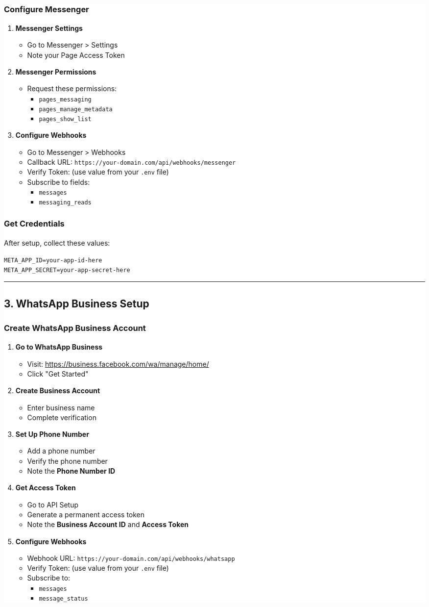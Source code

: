 ### Configure Messenger

1. **Messenger Settings**
   - Go to Messenger > Settings
   - Note your Page Access Token

2. **Messenger Permissions**
   - Request these permissions:
     - `pages_messaging`
     - `pages_manage_metadata`
     - `pages_show_list`

3. **Configure Webhooks**
   - Go to Messenger > Webhooks
   - Callback URL: `https://your-domain.com/api/webhooks/messenger`
   - Verify Token: (use value from your `.env` file)
   - Subscribe to fields:
     - `messages`
     - `messaging_reads`

### Get Credentials

After setup, collect these values:

```
META_APP_ID=your-app-id-here
META_APP_SECRET=your-app-secret-here
```

---

## 3. WhatsApp Business Setup

### Create WhatsApp Business Account

1. **Go to WhatsApp Business**
   - Visit: https://business.facebook.com/wa/manage/home/
   - Click "Get Started"

2. **Create Business Account**
   - Enter business name
   - Complete verification

3. **Set Up Phone Number**
   - Add a phone number
   - Verify the phone number
   - Note the **Phone Number ID**

4. **Get Access Token**
   - Go to API Setup
   - Generate a permanent access token
   - Note the **Business Account ID** and **Access Token**

5. **Configure Webhooks**
   - Webhook URL: `https://your-domain.com/api/webhooks/whatsapp`
   - Verify Token: (use value from your `.env` file)
   - Subscribe to:
     - `messages`
     - `message_status`
